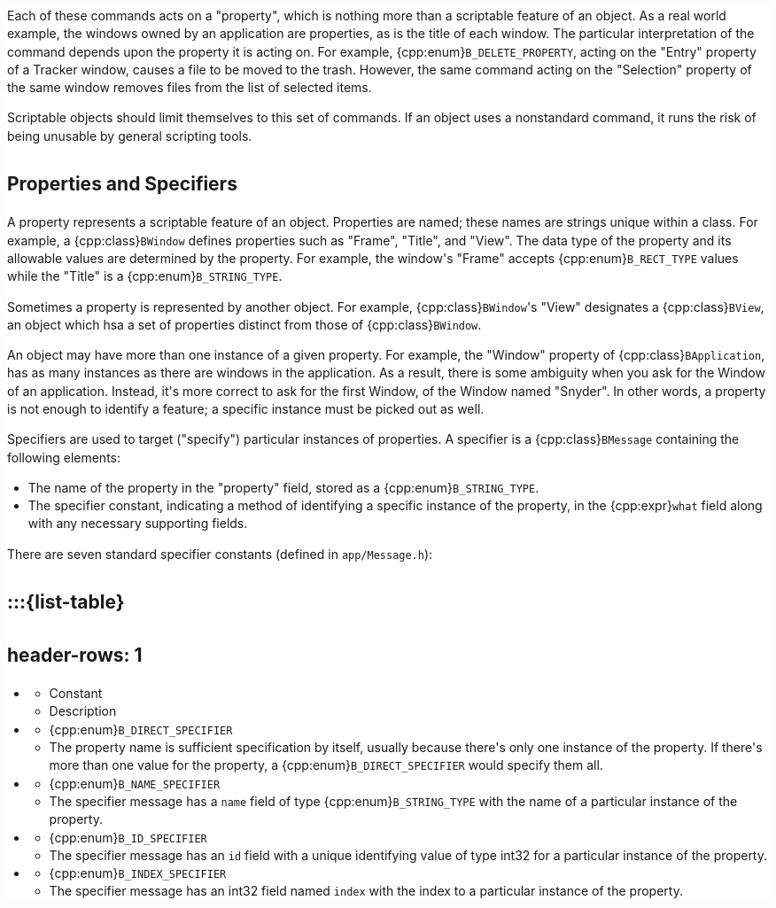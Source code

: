 Each of these commands acts on a "property", which is nothing more than a scriptable feature of an
object. As a real world example, the windows owned by an application are properties, as is the title
of each window. The particular interpretation of the command depends upon the property it is acting
on. For example, {cpp:enum}`B_DELETE_PROPERTY`, acting on the "Entry" property of a Tracker window,
causes a file to be moved to the trash. However, the same command acting on the "Selection" property
of the same window removes files from the list of selected items.

Scriptable objects should limit themselves to this set of commands. If an object uses a nonstandard
command, it runs the risk of being unusable by general scripting tools.

## Properties and Specifiers

A property represents a scriptable feature of an object. Properties are named; these names are
strings unique within a class. For example, a {cpp:class}`BWindow` defines properties such as
"Frame", "Title", and "View". The data type of the property and its allowable values are determined
by the property. For example, the window's "Frame" accepts {cpp:enum}`B_RECT_TYPE` values while the
"Title" is a {cpp:enum}`B_STRING_TYPE`.

Sometimes a property is represented by another object. For example, {cpp:class}`BWindow`'s "View"
designates a {cpp:class}`BView`, an object which hsa a set of properties distinct from those of
{cpp:class}`BWindow`.

An object may have more than one instance of a given property. For example, the "Window" property of
{cpp:class}`BApplication`, has as many instances as there are windows in the application. As a
result, there is some ambiguity when you ask for the Window of an application. Instead, it's more
correct to ask for the first Window, of the Window named "Snyder". In other words, a property is not
enough to identify a feature; a specific instance must be picked out as well.

Specifiers are used to target ("specify") particular instances of properties. A specifier is a
{cpp:class}`BMessage` containing the following elements:

- The name of the property in the "property" field, stored as a {cpp:enum}`B_STRING_TYPE`.
- The specifier constant, indicating a method of identifying a specific instance of the property, in
  the {cpp:expr}`what` field along with any necessary supporting fields.

There are seven standard specifier constants (defined in `app/Message.h`):

:::{list-table}
---
header-rows: 1
---
-
	- Constant
	- Description
-
	- {cpp:enum}`B_DIRECT_SPECIFIER`
	- The property name is sufficient specification by itself, usually because there's only one
	instance of the property. If there's more than one value for the property, a
	{cpp:enum}`B_DIRECT_SPECIFIER` would specify them all.
-
	- {cpp:enum}`B_NAME_SPECIFIER`
	- The specifier message has a `name` field of type {cpp:enum}`B_STRING_TYPE` with the name of a
	particular instance of the property.
-
	- {cpp:enum}`B_ID_SPECIFIER`
	- The specifier message has an `id` field with a unique identifying value of type int32 for a
	particular instance of the property.
-
	- {cpp:enum}`B_INDEX_SPECIFIER`
	- The specifier message has an int32 field named `index` with the index to a particular instance
	of the property.